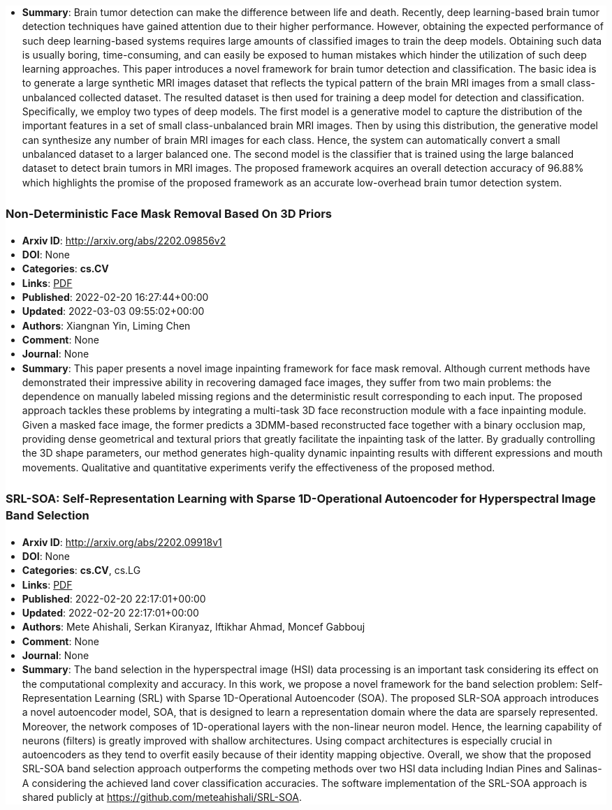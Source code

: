 - **Summary**: Brain tumor detection can make the difference between life and death. Recently, deep learning-based brain tumor detection techniques have gained attention due to their higher performance. However, obtaining the expected performance of such deep learning-based systems requires large amounts of classified images to train the deep models. Obtaining such data is usually boring, time-consuming, and can easily be exposed to human mistakes which hinder the utilization of such deep learning approaches. This paper introduces a novel framework for brain tumor detection and classification. The basic idea is to generate a large synthetic MRI images dataset that reflects the typical pattern of the brain MRI images from a small class-unbalanced collected dataset. The resulted dataset is then used for training a deep model for detection and classification. Specifically, we employ two types of deep models. The first model is a generative model to capture the distribution of the important features in a set of small class-unbalanced brain MRI images. Then by using this distribution, the generative model can synthesize any number of brain MRI images for each class. Hence, the system can automatically convert a small unbalanced dataset to a larger balanced one. The second model is the classifier that is trained using the large balanced dataset to detect brain tumors in MRI images. The proposed framework acquires an overall detection accuracy of 96.88% which highlights the promise of the proposed framework as an accurate low-overhead brain tumor detection system.



### Non-Deterministic Face Mask Removal Based On 3D Priors
- **Arxiv ID**: http://arxiv.org/abs/2202.09856v2
- **DOI**: None
- **Categories**: **cs.CV**
- **Links**: [PDF](http://arxiv.org/pdf/2202.09856v2)
- **Published**: 2022-02-20 16:27:44+00:00
- **Updated**: 2022-03-03 09:55:02+00:00
- **Authors**: Xiangnan Yin, Liming Chen
- **Comment**: None
- **Journal**: None
- **Summary**: This paper presents a novel image inpainting framework for face mask removal. Although current methods have demonstrated their impressive ability in recovering damaged face images, they suffer from two main problems: the dependence on manually labeled missing regions and the deterministic result corresponding to each input. The proposed approach tackles these problems by integrating a multi-task 3D face reconstruction module with a face inpainting module. Given a masked face image, the former predicts a 3DMM-based reconstructed face together with a binary occlusion map, providing dense geometrical and textural priors that greatly facilitate the inpainting task of the latter. By gradually controlling the 3D shape parameters, our method generates high-quality dynamic inpainting results with different expressions and mouth movements. Qualitative and quantitative experiments verify the effectiveness of the proposed method.



### SRL-SOA: Self-Representation Learning with Sparse 1D-Operational Autoencoder for Hyperspectral Image Band Selection
- **Arxiv ID**: http://arxiv.org/abs/2202.09918v1
- **DOI**: None
- **Categories**: **cs.CV**, cs.LG
- **Links**: [PDF](http://arxiv.org/pdf/2202.09918v1)
- **Published**: 2022-02-20 22:17:01+00:00
- **Updated**: 2022-02-20 22:17:01+00:00
- **Authors**: Mete Ahishali, Serkan Kiranyaz, Iftikhar Ahmad, Moncef Gabbouj
- **Comment**: None
- **Journal**: None
- **Summary**: The band selection in the hyperspectral image (HSI) data processing is an important task considering its effect on the computational complexity and accuracy. In this work, we propose a novel framework for the band selection problem: Self-Representation Learning (SRL) with Sparse 1D-Operational Autoencoder (SOA). The proposed SLR-SOA approach introduces a novel autoencoder model, SOA, that is designed to learn a representation domain where the data are sparsely represented. Moreover, the network composes of 1D-operational layers with the non-linear neuron model. Hence, the learning capability of neurons (filters) is greatly improved with shallow architectures. Using compact architectures is especially crucial in autoencoders as they tend to overfit easily because of their identity mapping objective. Overall, we show that the proposed SRL-SOA band selection approach outperforms the competing methods over two HSI data including Indian Pines and Salinas-A considering the achieved land cover classification accuracies. The software implementation of the SRL-SOA approach is shared publicly at https://github.com/meteahishali/SRL-SOA.
